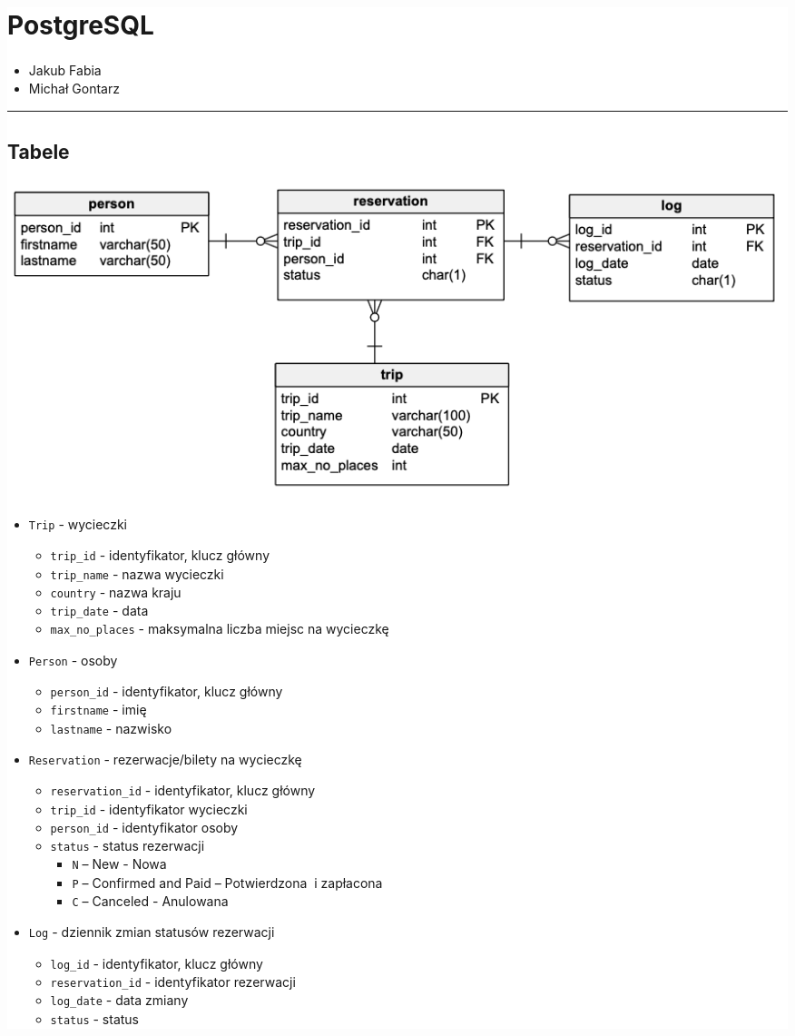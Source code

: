 # PostgreSQL

- Jakub Fabia
- Michał Gontarz

---
## Tabele

![](./schema.png)

- `Trip`  - wycieczki
	- `trip_id` - identyfikator, klucz główny
	- `trip_name` - nazwa wycieczki
	- `country` - nazwa kraju
	- `trip_date` - data
	- `max_no_places` -  maksymalna liczba miejsc na wycieczkę
- `Person` - osoby
	- `person_id` - identyfikator, klucz główny
	- `firstname` - imię
	- `lastname` - nazwisko


- `Reservation`  - rezerwacje/bilety na wycieczkę
	- `reservation_id` - identyfikator, klucz główny
	- `trip_id` - identyfikator wycieczki
	- `person_id` - identyfikator osoby
	- `status` - status rezerwacji
		- `N` – New - Nowa
		- `P` – Confirmed and Paid – Potwierdzona  i zapłacona
		- `C` – Canceled - Anulowana
- `Log` - dziennik zmian statusów rezerwacji 
	- `log_id` - identyfikator, klucz główny
	- `reservation_id` - identyfikator rezerwacji
	- `log_date` - data zmiany
	- `status` - status
